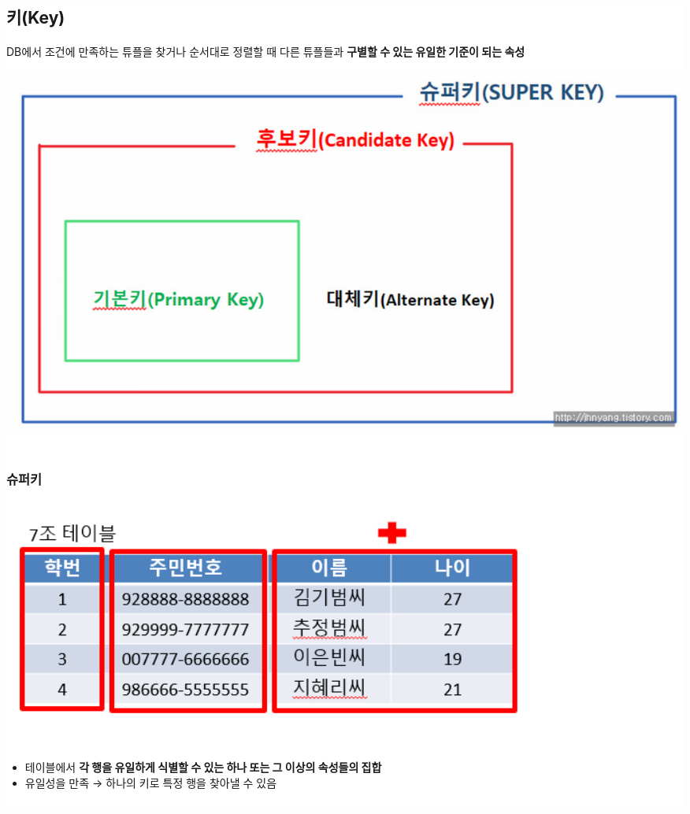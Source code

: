 ## 키(Key)

DB에서 조건에 만족하는 튜플을 찾거나 순서대로 정렬할 때 다른 튜플들과 **구별할 수 있는 유일한 기준이 되는 속성**

![dbms2](./img/dbms2.png) </br></br>

### 슈퍼키

![dbms3](./img/dbms3.png)

- 테이블에서 **각 행을 유일하게 식별할 수 있는 하나 또는 그 이상의 속성들의 집합**
- 유일성을 만족 → 하나의 키로 특정 행을 찾아낼 수 있음 </br></br>
